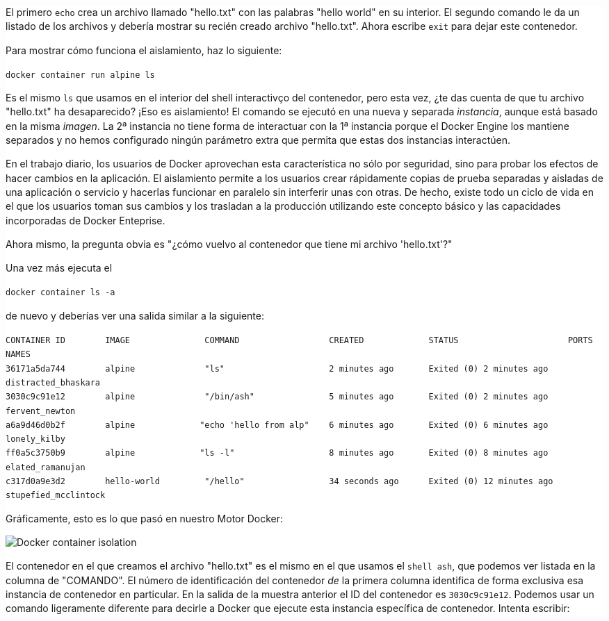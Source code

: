 El primero `echo` crea un archivo llamado "hello.txt" con las palabras "hello world" en su interior. El segundo comando le da un listado de los archivos y debería mostrar su recién creado archivo "hello.txt". Ahora escribe `exit` para dejar este contenedor.

Para mostrar cómo funciona el aislamiento, haz lo siguiente:

```.term1
docker container run alpine ls
```

Es el mismo `ls` que usamos en el interior del shell interactivço del contenedor, pero esta vez, ¿te das cuenta de que tu archivo "hello.txt" ha desaparecido? ¡Eso es aislamiento! El comando se ejecutó en una nueva y separada *instancia*, aunque está basado en la misma *imagen*. La 2ª instancia no tiene forma de interactuar con la 1ª instancia porque el Docker Engine los mantiene separados y no hemos configurado ningún parámetro extra que permita que estas dos instancias interactúen.

En el trabajo diario, los usuarios de Docker aprovechan esta característica no sólo por seguridad, sino para probar los efectos de hacer cambios en la aplicación. El aislamiento permite a los usuarios crear rápidamente copias de prueba separadas y aisladas de una aplicación o servicio y hacerlas funcionar en paralelo sin interferir unas con otras. De hecho, existe todo un ciclo de vida en el que los usuarios toman sus cambios y los trasladan a la producción utilizando este concepto básico y las capacidades incorporadas de Docker Enteprise.

Ahora mismo, la pregunta obvia es "¿cómo vuelvo al contenedor que tiene mi archivo 'hello.txt'?"

Una vez más ejecuta el

```.term1
docker container ls -a
```

de nuevo y deberías ver una salida similar a la siguiente:

```
CONTAINER ID        IMAGE               COMMAND                  CREATED             STATUS                      PORTS               NAMES
36171a5da744        alpine              "ls"                     2 minutes ago       Exited (0) 2 minutes ago                        distracted_bhaskara
3030c9c91e12        alpine              "/bin/ash"               5 minutes ago       Exited (0) 2 minutes ago                        fervent_newton
a6a9d46d0b2f        alpine             "echo 'hello from alp"    6 minutes ago       Exited (0) 6 minutes ago                        lonely_kilby
ff0a5c3750b9        alpine             "ls -l"                   8 minutes ago       Exited (0) 8 minutes ago                        elated_ramanujan
c317d0a9e3d2        hello-world         "/hello"                 34 seconds ago      Exited (0) 12 minutes ago                       stupefied_mcclintock
```

Gráficamente, esto es lo que pasó en nuestro Motor Docker:<br>

![Docker container isolation](/Ciberseguridad-PePS/assets/img/docker/ops-basics-isolation.svg)

El contenedor en el que creamos el archivo "hello.txt" es el mismo en el que usamos el `shell ash`, que podemos ver listada en la columna de "COMANDO". El número de identificación del contenedor *de* la primera columna identifica de forma exclusiva esa instancia de contenedor en particular. En la salida de la muestra anterior el ID del contenedor es `3030c9c91e12`. Podemos usar un comando ligeramente diferente para decirle a Docker que ejecute esta instancia específica de contenedor. Intenta escribir:
